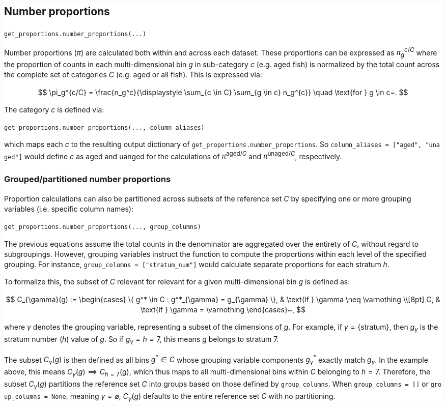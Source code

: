 ## Number proportions

```python
get_proportions.number_proportions(...)
```

Number proportions ($\pi$) are calculated both within and across each dataset. These proportions can be expressed as $\pi_g^{c/C}$ where the proportion of counts in each multi-dimensional bin $g$ in sub-category $c$ (e.g. aged fish) is normalized by the total count across the complete set of categories $C$ (e.g. aged or all fish). This is expressed via:

$$
\pi_g^{c/C} = \frac{n_g^c}{\displaystyle \sum_{c \in C} \sum_{g \in c} n_g^{c}}
\quad \text{for } g \in c~.
$$

The category $c$ is defined via:

```python
get_proportions.number_proportions(..., column_aliases)
```

which maps each $c$ to the resulting output dictionary of `get_proportions.number_proportions`. So `column_aliases = ["aged", "unaged"]` would define $c$ as $\text{aged}$ and $\text{uanged}$ for the calculations of $\pi^{\text{aged}/C}$ and $\pi^{\text{unaged}/C}$, respectively.

### Grouped/partitioned number proportions

Proportion calculations can also be partitioned across subsets of the reference set $C$ by specifying one or more grouping variables (i.e. specific column names):

```python
get_proportions.number_proportions(..., group_columns)
```

The previous equations assume the total counts in the denominator are aggregated over the entirety of $C$, without regard to subgroupings. However, grouping variables instruct the function to compute the proportions within each level of the specified grouping. For instance, `group_columns = ["stratum_num"]` would calculate separate proportions for each stratum $h$.

To formalize this, the subset of $C$ relevant for relevant for a given multi-dimensional bin $g$ is defined as:

$$
C_{\gamma}(g) :=
\begin{cases}
\{ g^* \in C : g^*_{\gamma} = g_{\gamma} \}, & \text{if } \gamma \neq \varnothing \\[8pt]
C, & \text{if } \gamma = \varnothing
\end{cases}~,
$$

where $\gamma$ denotes the grouping variable, representing a subset of the dimensions of $g$. For example, if $\gamma = \{\text{stratum}\}$, then $g_\gamma$ is the stratum number ($h$) value of $g$. So if $g_\gamma = h = 7$, this means $g$ belongs to stratum 7.

The subset $C_{\gamma}(g)$ is then defined as all bins $g^* \in C$ whose grouping variable components $g^*_\gamma$ exactly match $g_\gamma$. In the example above, this means $C_\gamma(g) \implies C_{h=7}(g)$, which thus maps to all multi-dimensional bins within $C$ belonging to $h=7$. Therefore, the subset $C_\gamma(g)$ partitions the reference set $C$ into groups based on those defined by `group_columns`. When `group_columns = []` or `group_columns = None`, meaning $\gamma = \varnothing$, $C_\gamma(g)$ defaults to the entire reference set $C$ with no partitioning.
